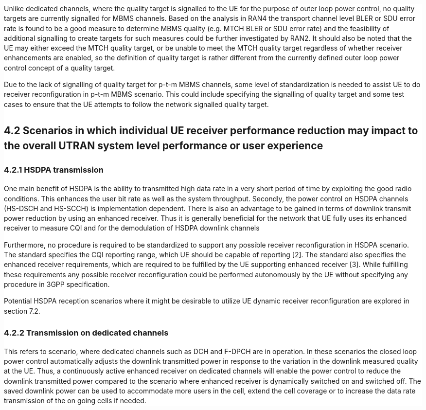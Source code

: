 Unlike dedicated channels, where the quality target is signalled to the
UE for the purpose of outer loop power control, no quality targets are
currently signalled for MBMS channels. Based on the analysis in RAN4 the
transport channel level BLER or SDU error rate is found to be a good
measure to determine MBMS quality (e.g. MTCH BLER or SDU error rate) and
the feasibility of additional signalling to create targets for such
measures could be further investigated by RAN2. It should also be noted
that the UE may either exceed the MTCH quality target, or be unable to
meet the MTCH quality target regardless of whether receiver enhancements
are enabled, so the definition of quality target is rather different
from the currently defined outer loop power control concept of a quality
target.

Due to the lack of signalling of quality target for p-t-m MBMS channels,
some level of standardization is needed to assist UE to do receiver
reconfiguration in p-t-m MBMS scenario. This could include specifying
the signalling of quality target and some test cases to ensure that the
UE attempts to follow the network signalled quality target.

4.2 Scenarios in which individual UE receiver performance reduction may impact to the overall UTRAN system level performance or user experience
-----------------------------------------------------------------------------------------------------------------------------------------------

### 4.2.1 HSDPA transmission

One main benefit of HSDPA is the ability to transmitted high data rate
in a very short period of time by exploiting the good radio conditions.
This enhances the user bit rate as well as the system throughput.
Secondly, the power control on HSDPA channels (HS-DSCH and HS-SCCH) is
implementation dependent. There is also an advantage to be gained in
terms of downlink transmit power reduction by using an enhanced
receiver. Thus it is generally beneficial for the network that UE fully
uses its enhanced receiver to measure CQI and for the demodulation of
HSDPA downlink channels

Furthermore, no procedure is required to be standardized to support any
possible receiver reconfiguration in HSDPA scenario. The standard
specifies the CQI reporting range, which UE should be capable of
reporting \[2\]. The standard also specifies the enhanced receiver
requirements, which are required to be fulfilled by the UE supporting
enhanced receiver \[3\]. While fulfilling these requirements any
possible receiver reconfiguration could be performed autonomously by the
UE without specifying any procedure in 3GPP specification.

Potential HSDPA reception scenarios where it might be desirable to
utilize UE dynamic receiver reconfiguration are explored in section 7.2.

### 4.2.2 Transmission on dedicated channels

This refers to scenario, where dedicated channels such as DCH and F-DPCH
are in operation. In these scenarios the closed loop power control
automatically adjusts the downlink transmitted power in response to the
variation in the downlink measured quality at the UE. Thus, a
continuously active enhanced receiver on dedicated channels will enable
the power control to reduce the downlink transmitted power compared to
the scenario where enhanced receiver is dynamically switched on and
switched off. The saved downlink power can be used to accommodate more
users in the cell, extend the cell coverage or to increase the data rate
transmission of the on going cells if needed.
